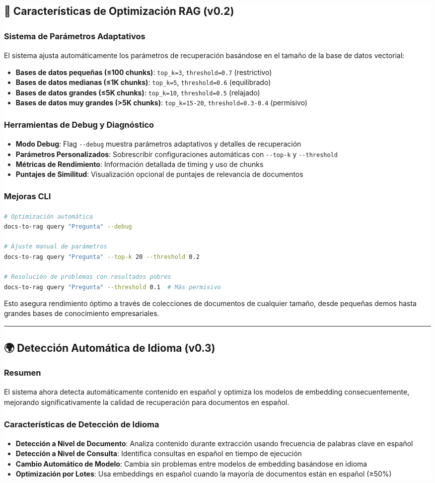 
## 🔧 Características de Optimización RAG (v0.2)

### Sistema de Parámetros Adaptativos
El sistema ajusta automáticamente los parámetros de recuperación basándose en el tamaño de la base de datos vectorial:

- **Bases de datos pequeñas (≤100 chunks)**: `top_k=3`, `threshold=0.7` (restrictivo)
- **Bases de datos medianas (≤1K chunks)**: `top_k=5`, `threshold=0.6` (equilibrado)
- **Bases de datos grandes (≤5K chunks)**: `top_k=10`, `threshold=0.5` (relajado)
- **Bases de datos muy grandes (>5K chunks)**: `top_k=15-20`, `threshold=0.3-0.4` (permisivo)

### Herramientas de Debug y Diagnóstico
- **Modo Debug**: Flag `--debug` muestra parámetros adaptativos y detalles de recuperación
- **Parámetros Personalizados**: Sobrescribir configuraciones automáticas con `--top-k` y `--threshold`
- **Métricas de Rendimiento**: Información detallada de timing y uso de chunks
- **Puntajes de Similitud**: Visualización opcional de puntajes de relevancia de documentos

### Mejoras CLI
```bash
# Optimización automática
docs-to-rag query "Pregunta" --debug

# Ajuste manual de parámetros
docs-to-rag query "Pregunta" --top-k 20 --threshold 0.2

# Resolución de problemas con resultados pobres
docs-to-rag query "Pregunta" --threshold 0.1  # Más permisivo
```

Esto asegura rendimiento óptimo a través de colecciones de documentos de cualquier tamaño, desde pequeñas demos hasta grandes bases de conocimiento empresariales.

---

## 🌍 Detección Automática de Idioma (v0.3)

### Resumen
El sistema ahora detecta automáticamente contenido en español y optimiza los modelos de embedding consecuentemente, mejorando significativamente la calidad de recuperación para documentos en español.

### Características de Detección de Idioma
- **Detección a Nivel de Documento**: Analiza contenido durante extracción usando frecuencia de palabras clave en español
- **Detección a Nivel de Consulta**: Identifica consultas en español en tiempo de ejecución
- **Cambio Automático de Modelo**: Cambia sin problemas entre modelos de embedding basándose en idioma
- **Optimización por Lotes**: Usa embeddings en español cuando la mayoría de documentos están en español (≥50%)
